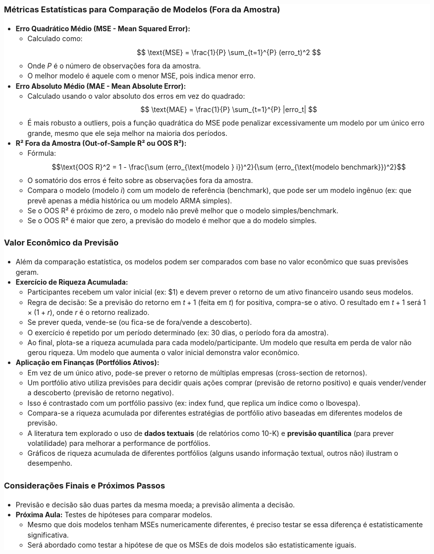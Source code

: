 ### **Métricas Estatísticas para Comparação de Modelos (Fora da Amostra)**
* **Erro Quadrático Médio (MSE - Mean Squared Error):**
    * Calculado como:
    $$ \text{MSE} = \frac{1}{P} \sum_{t=1}^{P} (erro_t)^2 $$
    * Onde $P$ é o número de observações fora da amostra.
    * O melhor modelo é aquele com o menor MSE, pois indica menor erro.
* **Erro Absoluto Médio (MAE - Mean Absolute Error):**
    * Calculado usando o valor absoluto dos erros em vez do quadrado:
    $$ \text{MAE} = \frac{1}{P} \sum_{t=1}^{P} |erro_t| $$
    * É mais robusto a outliers, pois a função quadrática do MSE pode penalizar excessivamente um modelo por um único erro grande, mesmo que ele seja melhor na maioria dos períodos.
* **R² Fora da Amostra (Out-of-Sample R² ou OOS R²):**
    * Fórmula:
    $$\text{OOS R}^2 = 1 - \frac{\sum (erro_{\text{modelo } i})^2}{\sum (erro_{\text{modelo benchmark}})^2}$$
    * O somatório dos erros é feito sobre as observações fora da amostra.
    * Compara o modelo (modelo $i$) com um modelo de referência (benchmark), que pode ser um modelo ingênuo (ex: que prevê apenas a média histórica ou um modelo ARMA simples).
    * Se o OOS R² é próximo de zero, o modelo não prevê melhor que o modelo simples/benchmark.
    * Se o OOS R² é maior que zero, a previsão do modelo é melhor que a do modelo simples.

### **Valor Econômico da Previsão**
* Além da comparação estatística, os modelos podem ser comparados com base no valor econômico que suas previsões geram.
* **Exercício de Riqueza Acumulada:**
    * Participantes recebem um valor inicial (ex: $1) e devem prever o retorno de um ativo financeiro usando seus modelos.
    * Regra de decisão: Se a previsão do retorno em $t+1$ (feita em $t$) for positiva, compra-se o ativo. O resultado em $t+1$ será $1 \times (1 + r)$, onde $r$ é o retorno realizado.
    * Se prever queda, vende-se (ou fica-se de fora/vende a descoberto).
    * O exercício é repetido por um período determinado (ex: 30 dias, o período fora da amostra).
    * Ao final, plota-se a riqueza acumulada para cada modelo/participante. Um modelo que resulta em perda de valor não gerou riqueza. Um modelo que aumenta o valor inicial demonstra valor econômico.
* **Aplicação em Finanças (Portfólios Ativos):**
    * Em vez de um único ativo, pode-se prever o retorno de múltiplas empresas (cross-section de retornos).
    * Um portfólio ativo utiliza previsões para decidir quais ações comprar (previsão de retorno positivo) e quais vender/vender a descoberto (previsão de retorno negativo).
    * Isso é contrastado com um portfólio passivo (ex: index fund, que replica um índice como o Ibovespa).
    * Compara-se a riqueza acumulada por diferentes estratégias de portfólio ativo baseadas em diferentes modelos de previsão.
    * A literatura tem explorado o uso de **dados textuais** (de relatórios como 10-K) e **previsão quantílica** (para prever volatilidade) para melhorar a performance de portfólios.
    * Gráficos de riqueza acumulada de diferentes portfólios (alguns usando informação textual, outros não) ilustram o desempenho.

### **Considerações Finais e Próximos Passos**
* Previsão e decisão são duas partes da mesma moeda; a previsão alimenta a decisão.
* **Próxima Aula:** Testes de hipóteses para comparar modelos.
    * Mesmo que dois modelos tenham MSEs numericamente diferentes, é preciso testar se essa diferença é estatisticamente significativa.
    * Será abordado como testar a hipótese de que os MSEs de dois modelos são estatisticamente iguais.